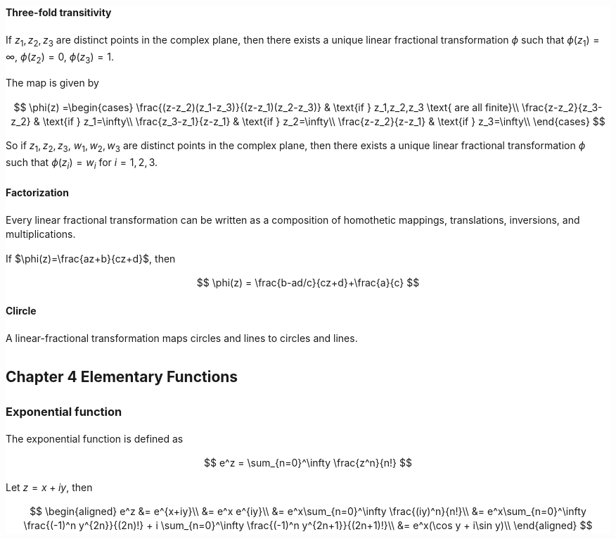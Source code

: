 #### Three-fold transitivity

If $z_1,z_2,z_3$ are distinct points in the complex plane, then there exists a unique linear fractional transformation $\phi$ such that $\phi(z_1)=\infty$, $\phi(z_2)=0$, $\phi(z_3)=1$.

The map is given by

$$
\phi(z) =\begin{cases}
\frac{(z-z_2)(z_1-z_3)}{(z-z_1)(z_2-z_3)} & \text{if } z_1,z_2,z_3 \text{ are all finite}\\
\frac{z-z_2}{z_3-z_2} & \text{if } z_1=\infty\\
\frac{z_3-z_1}{z-z_1} & \text{if } z_2=\infty\\
\frac{z-z_2}{z-z_1} & \text{if } z_3=\infty\\
\end{cases}
$$

So if $z_1,z_2,z_3$, $w_1,w_2,w_3$ are distinct points in the complex plane, then there exists a unique linear fractional transformation $\phi$ such that $\phi(z_i)=w_i$ for $i=1,2,3$.

#### Factorization

Every linear fractional transformation can be written as a composition of homothetic mappings, translations, inversions, and multiplications.

If $\phi(z)=\frac{az+b}{cz+d}$, then

$$
\phi(z) = \frac{b-ad/c}{cz+d}+\frac{a}{c}
$$

#### Clircle

A linear-fractional transformation maps circles and lines to circles and lines.

## Chapter 4 Elementary Functions

### Exponential function

The exponential function is defined as

$$
e^z = \sum_{n=0}^\infty \frac{z^n}{n!}
$$

Let $z=x+iy$, then

$$
\begin{aligned}
e^z &= e^{x+iy}\\
&= e^x e^{iy}\\
&= e^x\sum_{n=0}^\infty \frac{(iy)^n}{n!}\\
&= e^x\sum_{n=0}^\infty \frac{(-1)^n y^{2n}}{(2n)!} + i \sum_{n=0}^\infty \frac{(-1)^n y^{2n+1}}{(2n+1)!}\\
&= e^x(\cos y + i\sin y)\\
\end{aligned}
$$

